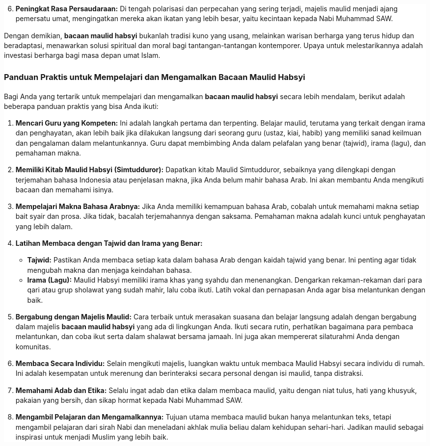 6.  **Peningkat Rasa Persaudaraan:** Di tengah polarisasi dan perpecahan yang sering terjadi, majelis maulid menjadi ajang pemersatu umat, mengingatkan mereka akan ikatan yang lebih besar, yaitu kecintaan kepada Nabi Muhammad SAW.

Dengan demikian, **bacaan maulid habsyi** bukanlah tradisi kuno yang usang, melainkan warisan berharga yang terus hidup dan beradaptasi, menawarkan solusi spiritual dan moral bagi tantangan-tantangan kontemporer. Upaya untuk melestarikannya adalah investasi berharga bagi masa depan umat Islam.

### Panduan Praktis untuk Mempelajari dan Mengamalkan Bacaan Maulid Habsyi

Bagi Anda yang tertarik untuk mempelajari dan mengamalkan **bacaan maulid habsyi** secara lebih mendalam, berikut adalah beberapa panduan praktis yang bisa Anda ikuti:

1.  **Mencari Guru yang Kompeten:**
    Ini adalah langkah pertama dan terpenting. Belajar maulid, terutama yang terkait dengan irama dan penghayatan, akan lebih baik jika dilakukan langsung dari seorang guru (ustaz, kiai, habib) yang memiliki sanad keilmuan dan pengalaman dalam melantunkannya. Guru dapat membimbing Anda dalam pelafalan yang benar (tajwid), irama (lagu), dan pemahaman makna.

2.  **Memiliki Kitab Maulid Habsyi (Simtudduror):**
    Dapatkan kitab Maulid Simtudduror, sebaiknya yang dilengkapi dengan terjemahan bahasa Indonesia atau penjelasan makna, jika Anda belum mahir bahasa Arab. Ini akan membantu Anda mengikuti bacaan dan memahami isinya.

3.  **Mempelajari Makna Bahasa Arabnya:**
    Jika Anda memiliki kemampuan bahasa Arab, cobalah untuk memahami makna setiap bait syair dan prosa. Jika tidak, bacalah terjemahannya dengan saksama. Pemahaman makna adalah kunci untuk penghayatan yang lebih dalam.

4.  **Latihan Membaca dengan Tajwid dan Irama yang Benar:**
    *   **Tajwid:** Pastikan Anda membaca setiap kata dalam bahasa Arab dengan kaidah tajwid yang benar. Ini penting agar tidak mengubah makna dan menjaga keindahan bahasa.
    *   **Irama (Lagu):** Maulid Habsyi memiliki irama khas yang syahdu dan menenangkan. Dengarkan rekaman-rekaman dari para qari atau grup sholawat yang sudah mahir, lalu coba ikuti. Latih vokal dan pernapasan Anda agar bisa melantunkan dengan baik.

5.  **Bergabung dengan Majelis Maulid:**
    Cara terbaik untuk merasakan suasana dan belajar langsung adalah dengan bergabung dalam majelis **bacaan maulid habsyi** yang ada di lingkungan Anda. Ikuti secara rutin, perhatikan bagaimana para pembaca melantunkan, dan coba ikut serta dalam shalawat bersama jamaah. Ini juga akan mempererat silaturahmi Anda dengan komunitas.

6.  **Membaca Secara Individu:**
    Selain mengikuti majelis, luangkan waktu untuk membaca Maulid Habsyi secara individu di rumah. Ini adalah kesempatan untuk merenung dan berinteraksi secara personal dengan isi maulid, tanpa distraksi.

7.  **Memahami Adab dan Etika:**
    Selalu ingat adab dan etika dalam membaca maulid, yaitu dengan niat tulus, hati yang khusyuk, pakaian yang bersih, dan sikap hormat kepada Nabi Muhammad SAW.

8.  **Mengambil Pelajaran dan Mengamalkannya:**
    Tujuan utama membaca maulid bukan hanya melantunkan teks, tetapi mengambil pelajaran dari sirah Nabi dan meneladani akhlak mulia beliau dalam kehidupan sehari-hari. Jadikan maulid sebagai inspirasi untuk menjadi Muslim yang lebih baik.
